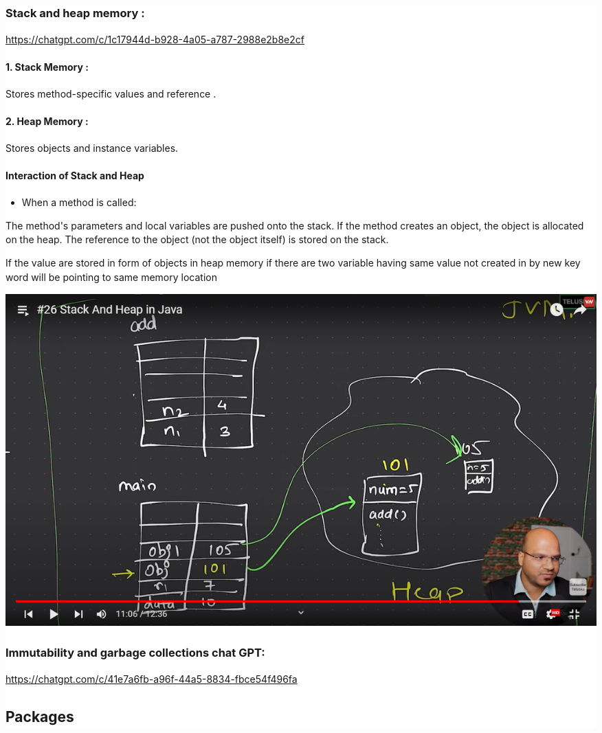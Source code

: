 ### Stack and heap memory :
https://chatgpt.com/c/1c17944d-b928-4a05-a787-2988e2b8e2cf

#### 1. Stack Memory : 
Stores method-specific values and reference  .
#### 2. Heap Memory : 
Stores objects and instance variables.


#### Interaction of Stack and Heap
* When a method is called:

The method's parameters and local variables are pushed onto the stack.
If the method creates an object, the object is allocated on the heap.
The reference to the object (not the object itself) is stored on the stack.


If the value are stored in form of objects in heap memory if there are two variable 
having same value not created in by new key word will be pointing to same memory
location 


![img_1.png](img_1.png)

### Immutability and garbage collections chat GPT:
https://chatgpt.com/c/41e7a6fb-a96f-44a5-8834-fbce54f496fa


## Packages
